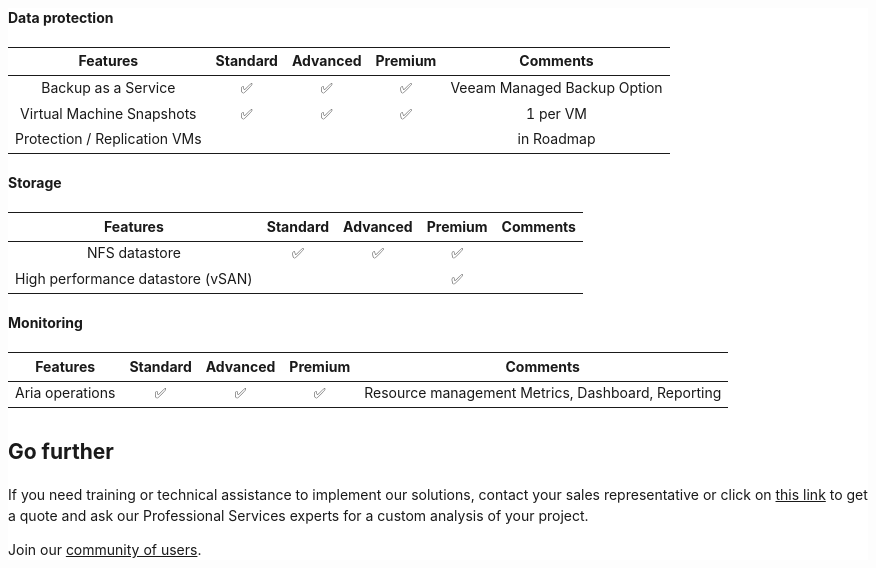 #### Data protection

|           Features           	| Standard 	| Advanced 	| Premium 	|           Comments          	|
|:----------------------------:	|:--------:	|:--------:	|:-------:	|:---------------------------:	|
|      Backup as a Service     	|     ✅    	|     ✅    	|    ✅    	| Veeam Managed Backup Option 	|
|   Virtual Machine Snapshots  	|     ✅    	|     ✅    	|    ✅    	|           1 per VM          	|
| Protection / Replication VMs 	|          	|          	|         	|          in Roadmap         	|

#### Storage

|              Features             	| Standard 	| Advanced 	| Premium 	| Comments 	|
|:---------------------------------:	|:--------:	|:--------:	|:-------:	|:--------:	|
|           NFS datastore           	|     ✅    	|     ✅    	|    ✅    	|          	|
| High performance datastore (vSAN) 	|          	|          	|    ✅    	|          	|

#### Monitoring

|     Features    	| Standard 	| Advanced 	| Premium 	|                      Comments                     	|
|:---------------:	|:--------:	|:--------:	|:-------:	|:-------------------------------------------------:	|
| Aria operations 	|     ✅    	|     ✅    	|    ✅    	| Resource management Metrics, Dashboard, Reporting 	|

## Go further

If you need training or technical assistance to implement our solutions, contact your sales representative or click on [this link](/links/professional-services) to get a quote and ask our Professional Services experts for a custom analysis of your project.

Join our [community of users](/links/community).